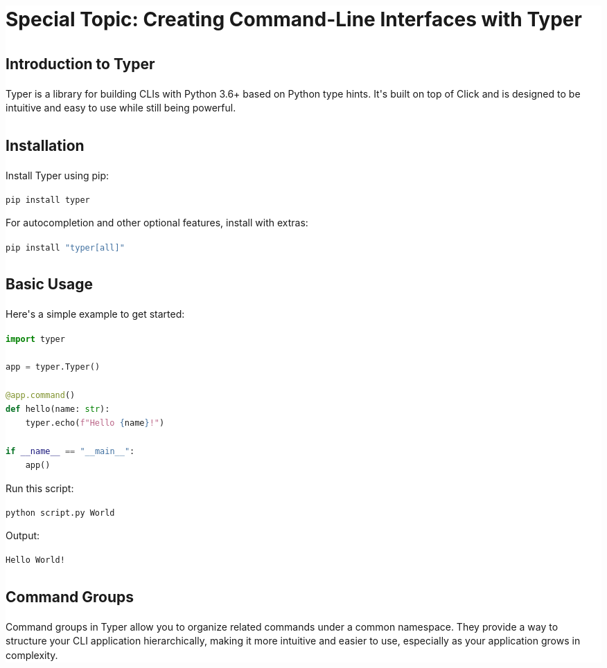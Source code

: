 # Special Topic: Creating Command-Line Interfaces with Typer

## Introduction to Typer

Typer is a library for building CLIs with Python 3.6+ based on Python type hints. It's built on top of Click and is designed to be intuitive and easy to use while still being powerful.

## Installation

Install Typer using pip:

```bash
pip install typer
```

For autocompletion and other optional features, install with extras:

```bash
pip install "typer[all]"
```

## Basic Usage

Here's a simple example to get started:

```python
import typer

app = typer.Typer()

@app.command()
def hello(name: str):
    typer.echo(f"Hello {name}!")

if __name__ == "__main__":
    app()
```

Run this script:

```bash
python script.py World
```

Output:
```
Hello World!
```

## Command Groups
Command groups in Typer allow you to organize related commands under a common namespace. They provide a way to structure your CLI application hierarchically, making it more intuitive and easier to use, especially as your application grows in complexity.
